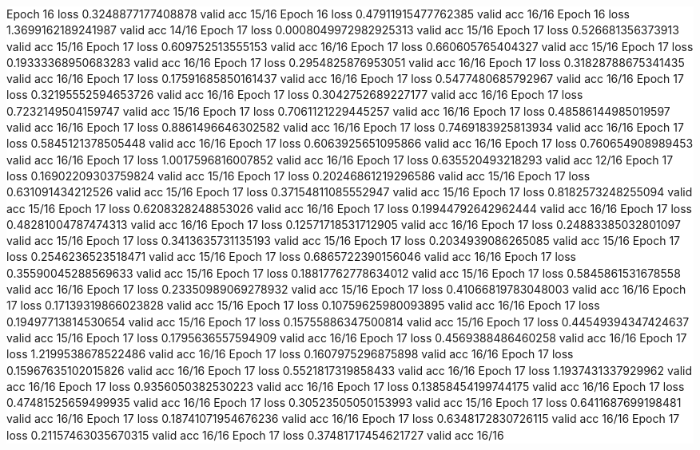 Epoch 16 loss 0.3248877177408878 valid acc 15/16
Epoch 16 loss 0.47911915477762385 valid acc 16/16
Epoch 16 loss 1.3699162189241987 valid acc 14/16
Epoch 17 loss 0.0008049972982925313 valid acc 15/16
Epoch 17 loss 0.526681356373913 valid acc 15/16
Epoch 17 loss 0.609752513555153 valid acc 16/16
Epoch 17 loss 0.660605765404327 valid acc 15/16
Epoch 17 loss 0.19333368950683283 valid acc 16/16
Epoch 17 loss 0.2954825876953051 valid acc 16/16
Epoch 17 loss 0.31828788675341435 valid acc 16/16
Epoch 17 loss 0.17591685850161437 valid acc 16/16
Epoch 17 loss 0.5477480685792967 valid acc 16/16
Epoch 17 loss 0.32195552594653726 valid acc 16/16
Epoch 17 loss 0.3042752689227177 valid acc 16/16
Epoch 17 loss 0.7232149504159747 valid acc 15/16
Epoch 17 loss 0.7061121229445257 valid acc 16/16
Epoch 17 loss 0.48586144985019597 valid acc 16/16
Epoch 17 loss 0.8861496646302582 valid acc 16/16
Epoch 17 loss 0.7469183925813934 valid acc 16/16
Epoch 17 loss 0.5845121378505448 valid acc 16/16
Epoch 17 loss 0.6063925651095866 valid acc 16/16
Epoch 17 loss 0.760654908989453 valid acc 16/16
Epoch 17 loss 1.0017596816007852 valid acc 16/16
Epoch 17 loss 0.635520493218293 valid acc 12/16
Epoch 17 loss 0.16902209303759824 valid acc 15/16
Epoch 17 loss 0.20246861219296586 valid acc 15/16
Epoch 17 loss 0.631091434212526 valid acc 15/16
Epoch 17 loss 0.37154811085552947 valid acc 15/16
Epoch 17 loss 0.8182573248255094 valid acc 15/16
Epoch 17 loss 0.6208328248853026 valid acc 16/16
Epoch 17 loss 0.19944792642962444 valid acc 16/16
Epoch 17 loss 0.48281004787474313 valid acc 16/16
Epoch 17 loss 0.12571718531712905 valid acc 16/16
Epoch 17 loss 0.24883385032801097 valid acc 15/16
Epoch 17 loss 0.3413635731135193 valid acc 15/16
Epoch 17 loss 0.2034939086265085 valid acc 15/16
Epoch 17 loss 0.2546236523518471 valid acc 15/16
Epoch 17 loss 0.6865722390156046 valid acc 16/16
Epoch 17 loss 0.35590045288569633 valid acc 15/16
Epoch 17 loss 0.18817762778634012 valid acc 15/16
Epoch 17 loss 0.5845861531678558 valid acc 16/16
Epoch 17 loss 0.23350989069278932 valid acc 15/16
Epoch 17 loss 0.41066819783048003 valid acc 16/16
Epoch 17 loss 0.17139319866023828 valid acc 15/16
Epoch 17 loss 0.10759625980093895 valid acc 16/16
Epoch 17 loss 0.19497713814530654 valid acc 15/16
Epoch 17 loss 0.15755886347500814 valid acc 15/16
Epoch 17 loss 0.44549394347424637 valid acc 15/16
Epoch 17 loss 0.1795636557594909 valid acc 16/16
Epoch 17 loss 0.4569388486460258 valid acc 16/16
Epoch 17 loss 1.2199538678522486 valid acc 16/16
Epoch 17 loss 0.1607975296875898 valid acc 16/16
Epoch 17 loss 0.15967635102015826 valid acc 16/16
Epoch 17 loss 0.5521817319858433 valid acc 16/16
Epoch 17 loss 1.1937431337929962 valid acc 16/16
Epoch 17 loss 0.9356050382530223 valid acc 16/16
Epoch 17 loss 0.13858454199744175 valid acc 16/16
Epoch 17 loss 0.47481525659499935 valid acc 16/16
Epoch 17 loss 0.30523505050153993 valid acc 15/16
Epoch 17 loss 0.6411687699198481 valid acc 16/16
Epoch 17 loss 0.18741071954676236 valid acc 16/16
Epoch 17 loss 0.6348172830726115 valid acc 16/16
Epoch 17 loss 0.21157463035670315 valid acc 16/16
Epoch 17 loss 0.37481717454621727 valid acc 16/16